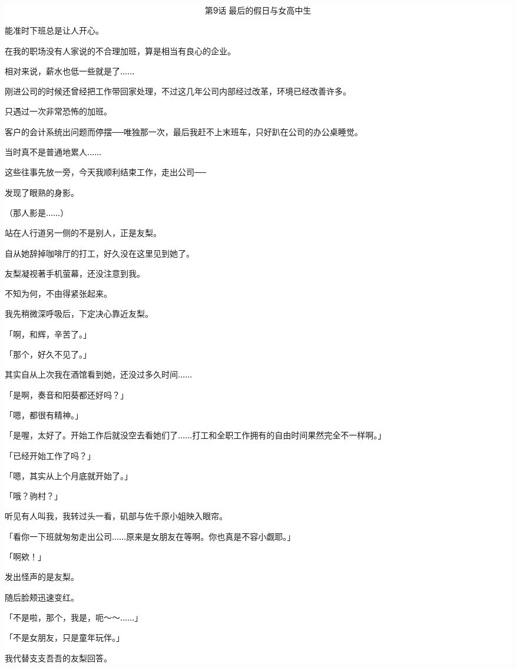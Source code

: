 <p align="center">第9话 最后的假日与女高中生</p>

能准时下班总是让人开心。

在我的职场没有人家说的不合理加班，算是相当有良心的企业。

相对来说，薪水也低一些就是了……

刚进公司的时候还曾经把工作带回家处理，不过这几年公司内部经过改革，环境已经改善许多。

只遇过一次非常恐怖的加班。

客户的会计系统出问题而停摆──唯独那一次，最后我赶不上末班车，只好趴在公司的办公桌睡觉。

当时真不是普通地累人……

这些往事先放一旁，今天我顺利结束工作，走出公司──

发现了眼熟的身影。

（那人影是……）

站在人行道另一侧的不是别人，正是友梨。

自从她辞掉咖啡厅的打工，好久没在这里见到她了。

友梨凝视著手机萤幕，还没注意到我。

不知为何，不由得紧张起来。

我先稍微深呼吸后，下定决心靠近友梨。

「啊，和辉，辛苦了。」

「那个，好久不见了。」

其实自从上次我在酒馆看到她，还没过多久时间……

「是啊，奏音和阳葵都还好吗？」

「嗯，都很有精神。」

「是喔，太好了。开始工作后就没空去看她们了……打工和全职工作拥有的自由时间果然完全不一样啊。」

「已经开始工作了吗？」

「嗯，其实从上个月底就开始了。」

「哦？驹村？」

听见有人叫我，我转过头一看，矶部与佐千原小姐映入眼帘。

「看你一下班就匆匆走出公司……原来是女朋友在等啊。你也真是不容小觑耶。」

「啊欸！」

发出怪声的是友梨。

随后脸颊迅速变红。

「不是啦，那个，我是，呃～～……」

「不是女朋友，只是童年玩伴。」

我代替支支吾吾的友梨回答。
